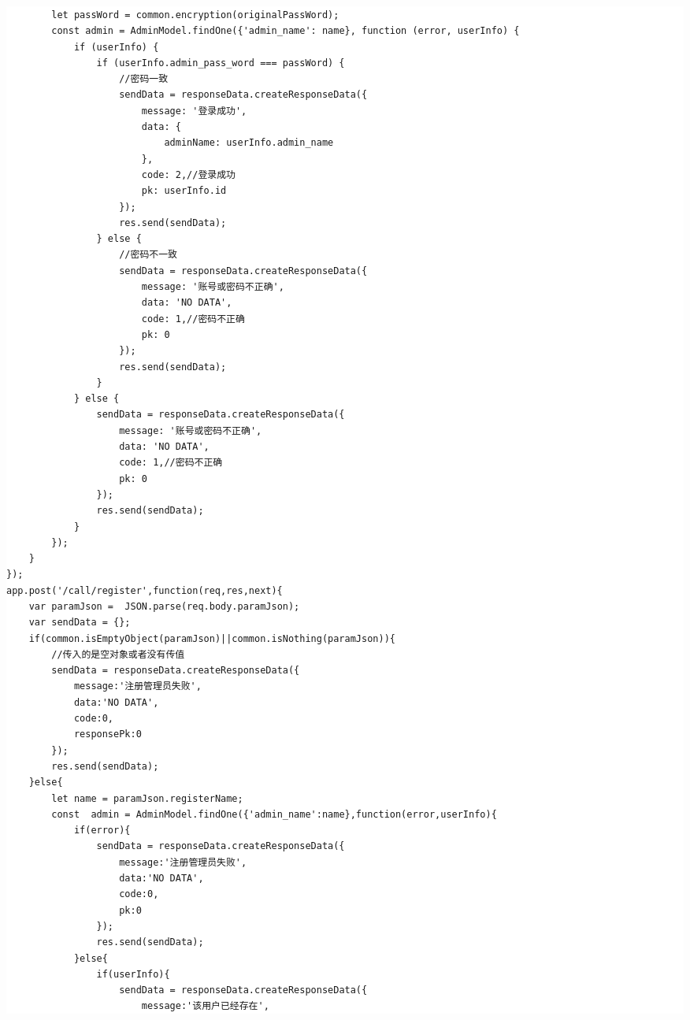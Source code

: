 ```
        let passWord = common.encryption(originalPassWord);
        const admin = AdminModel.findOne({'admin_name': name}, function (error, userInfo) {
            if (userInfo) {
                if (userInfo.admin_pass_word === passWord) {
                    //密码一致
                    sendData = responseData.createResponseData({
                        message: '登录成功',
                        data: {
                            adminName: userInfo.admin_name
                        },
                        code: 2,//登录成功
                        pk: userInfo.id
                    });
                    res.send(sendData);
                } else {
                    //密码不一致
                    sendData = responseData.createResponseData({
                        message: '账号或密码不正确',
                        data: 'NO DATA',
                        code: 1,//密码不正确
                        pk: 0
                    });
                    res.send(sendData);
                }
            } else {
                sendData = responseData.createResponseData({
                    message: '账号或密码不正确',
                    data: 'NO DATA',
                    code: 1,//密码不正确
                    pk: 0
                });
                res.send(sendData);
            }
        });
    }
});
app.post('/call/register',function(req,res,next){
    var paramJson =  JSON.parse(req.body.paramJson);
    var sendData = {};
    if(common.isEmptyObject(paramJson)||common.isNothing(paramJson)){
        //传入的是空对象或者没有传值
        sendData = responseData.createResponseData({
            message:'注册管理员失败',
            data:'NO DATA',
            code:0,
            responsePk:0
        });
        res.send(sendData);
    }else{
        let name = paramJson.registerName;
        const  admin = AdminModel.findOne({'admin_name':name},function(error,userInfo){
            if(error){
                sendData = responseData.createResponseData({
                    message:'注册管理员失败',
                    data:'NO DATA',
                    code:0,
                    pk:0
                });
                res.send(sendData);
            }else{
                if(userInfo){
                    sendData = responseData.createResponseData({
                        message:'该用户已经存在',
```